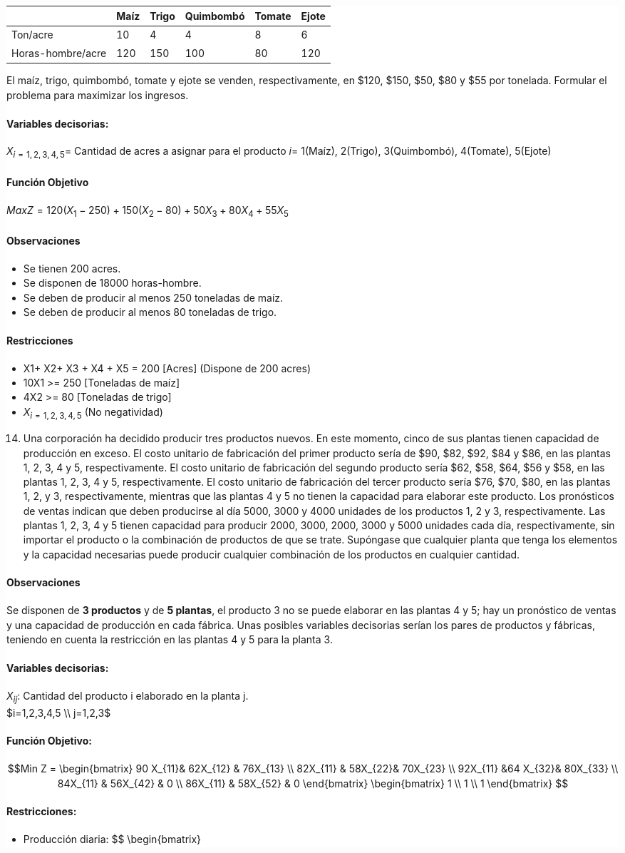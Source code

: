 |	   | Maíz | Trigo | Quimbombó | Tomate | Ejote |
|------|-------|----------------|----------|--------|-------|
|Ton/acre |	10  |	4	| 4 |	8 |	6 |
|Horas-hombre/acre |120	|150|100|80|120|

El maíz, trigo, quimbombó, tomate y ejote se venden, respectivamente, en $120, $150, $50, $80 y $55 por tonelada.  Formular el problema para maximizar los ingresos.
#### Variables decisorias:
$X_{i=1,2,3,4,5}$= Cantidad de acres a asignar para el producto $i=$ 1(Maíz), 2(Trigo), 3(Quimbombó), 4(Tomate), 5(Ejote)
#### Función Objetivo
$Max Z = 120(X_1-250)+ 150(X_2 -80) + 50X_3+80X_4 +55X_5$
#### Observaciones
* Se tienen 200 acres.
* Se disponen de 18000 horas-hombre.
* Se deben de producir al menos 250 toneladas de maíz.
* Se deben de producir al menos 80 toneladas de trigo.
#### Restricciones
* X1+ X2+ X3 + X4 + X5 = 200 [Acres] (Dispone de 200 acres)
* 10X1 >= 250 [Toneladas de maíz] 
* 4X2 >= 80 [Toneladas de trigo]
* $X_{i=1,2,3,4,5}$ (No negatividad)

14.	Una corporación ha decidido producir tres productos nuevos.  En este momento, cinco de sus plantas tienen capacidad de producción en exceso.  El costo unitario de fabricación del primer producto sería de $90, $82, $92, $84 y $86, en las plantas 1, 2, 3, 4 y 5, respectivamente.  El costo unitario de fabricación del segundo producto sería $62, $58, $64, $56 y $58, en las plantas 1, 2, 3, 4 y 5, respectivamente. El costo unitario de fabricación del tercer producto sería $76, $70, $80, en las plantas 1, 2, y 3, respectivamente, mientras que las plantas 4 y 5 no tienen la capacidad para elaborar este producto.  Los pronósticos de ventas indican que deben producirse al día 5000, 3000 y 4000 unidades de los productos 1, 2 y 3, respectivamente.  Las plantas 1, 2, 3, 4 y 5 tienen capacidad para producir 2000, 3000, 2000, 3000 y 5000 unidades cada día, respectivamente, sin importar el producto o la combinación de productos de que se trate.  Supóngase que cualquier planta que tenga los elementos y la capacidad necesarias puede producir cualquier combinación de los productos en cualquier cantidad.
#### Observaciones
Se disponen de **3 productos** y de **5 plantas**, el producto 3 no se puede elaborar en las plantas 4 y 5; hay un pronóstico de ventas y una capacidad de producción en cada fábrica. 
Unas posibles variables decisorias serían los pares de productos y fábricas, teniendo en cuenta la restricción en las plantas 4 y 5 para la planta 3.
#### Variables decisorias:
$X_{ij}$: Cantidad del producto i elaborado en la planta j.  
$i=1,2,3,4,5 \\ j=1,2,3$
#### Función Objetivo:
$$Min Z = \begin{bmatrix}  
					90 X_{11}& 62X_{12} & 76X_{13} \\ 
					82X_{11} & 58X_{22}& 70X_{23} \\
					92X_{11} &64 X_{32}& 80X_{33} \\
					84X_{11} & 56X_{42} & 0 \\
					86X_{11} & 58X_{52} & 0
					\end{bmatrix}
					\begin{bmatrix}
		           1 \\
		           1 \\
		           1
		         \end{bmatrix}
$$ 
#### Restricciones:
* Producción diaria:
$$ \begin{bmatrix}  
